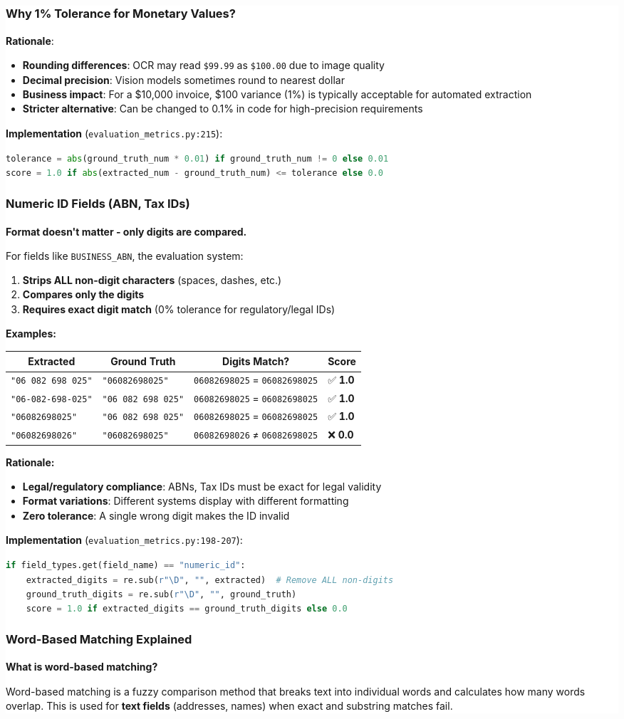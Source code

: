 ### Why 1% Tolerance for Monetary Values?

**Rationale**:
- **Rounding differences**: OCR may read `$99.99` as `$100.00` due to image quality
- **Decimal precision**: Vision models sometimes round to nearest dollar
- **Business impact**: For a $10,000 invoice, $100 variance (1%) is typically acceptable for automated extraction
- **Stricter alternative**: Can be changed to 0.1% in code for high-precision requirements

**Implementation** (`evaluation_metrics.py:215`):
```python
tolerance = abs(ground_truth_num * 0.01) if ground_truth_num != 0 else 0.01
score = 1.0 if abs(extracted_num - ground_truth_num) <= tolerance else 0.0
```

### Numeric ID Fields (ABN, Tax IDs)

**Format doesn't matter - only digits are compared.**

For fields like `BUSINESS_ABN`, the evaluation system:
1. **Strips ALL non-digit characters** (spaces, dashes, etc.)
2. **Compares only the digits**
3. **Requires exact digit match** (0% tolerance for regulatory/legal IDs)

**Examples:**

| Extracted | Ground Truth | Digits Match? | Score |
|-----------|--------------|---------------|-------|
| `"06 082 698 025"` | `"06082698025"` | `06082698025` = `06082698025` | ✅ **1.0** |
| `"06-082-698-025"` | `"06 082 698 025"` | `06082698025` = `06082698025` | ✅ **1.0** |
| `"06082698025"` | `"06 082 698 025"` | `06082698025` = `06082698025` | ✅ **1.0** |
| `"06082698026"` | `"06082698025"` | `06082698026` ≠ `06082698025` | ❌ **0.0** |

**Rationale:**
- **Legal/regulatory compliance**: ABNs, Tax IDs must be exact for legal validity
- **Format variations**: Different systems display with different formatting
- **Zero tolerance**: A single wrong digit makes the ID invalid

**Implementation** (`evaluation_metrics.py:198-207`):
```python
if field_types.get(field_name) == "numeric_id":
    extracted_digits = re.sub(r"\D", "", extracted)  # Remove ALL non-digits
    ground_truth_digits = re.sub(r"\D", "", ground_truth)
    score = 1.0 if extracted_digits == ground_truth_digits else 0.0
```

### Word-Based Matching Explained

**What is word-based matching?**

Word-based matching is a fuzzy comparison method that breaks text into individual words and calculates how many words overlap. This is used for **text fields** (addresses, names) when exact and substring matches fail.
